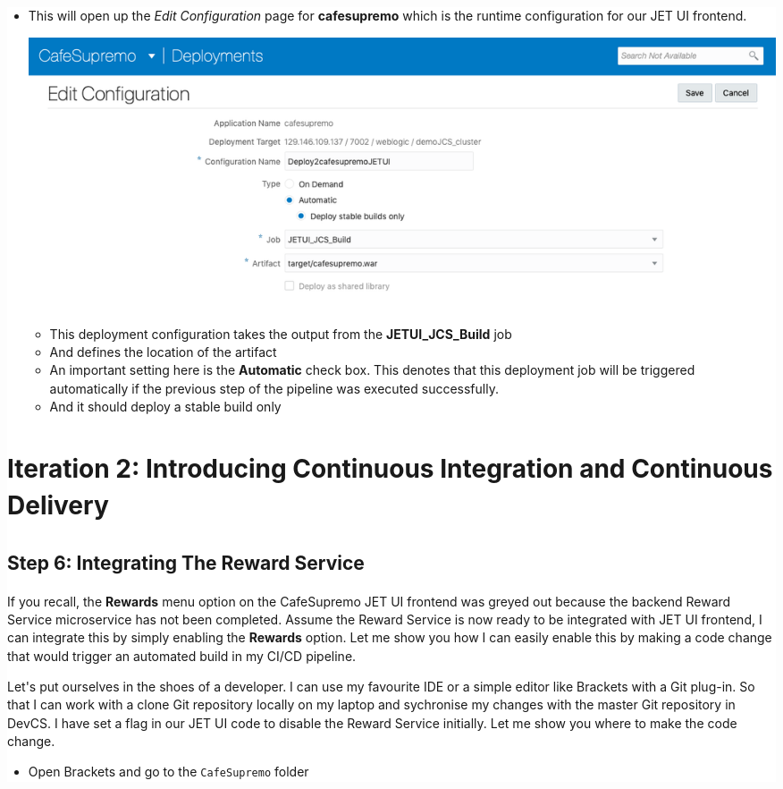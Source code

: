 * This will open up the *Edit Configuration* page for **cafesupremo** which is the runtime configuration for our JET UI frontend.

  ![](images/demo/demo-21.png)

  - This deployment configuration takes the output from the **JETUI_JCS_Build** job
  - And defines the location of the artifact
  - An important setting here is the **Automatic** check box. This denotes that this deployment job will be triggered automatically if the previous step of the pipeline was executed successfully.
  - And it should deploy a stable build only


# Iteration 2:   Introducing Continuous Integration and Continuous Delivery

## Step 6: Integrating The Reward Service

If you recall, the **Rewards** menu option on the CafeSupremo JET UI frontend was greyed out because the backend Reward Service microservice has not been completed. Assume the Reward Service is now ready to be integrated with JET UI frontend, I can integrate this by simply enabling the **Rewards** option. Let me show you how I can easily enable this by making a code change that would trigger an automated build in my CI/CD pipeline.

Let's put ourselves in the shoes of a developer. I can use my favourite IDE or a simple editor like Brackets with a Git plug-in. So that I can work with a clone Git repository locally on my laptop and sychronise my changes with the master Git repository in DevCS. I have set a flag in our JET UI code to disable the Reward Service initially. Let me show you where to make the code change.


* Open Brackets and go to the `CafeSupremo` folder
